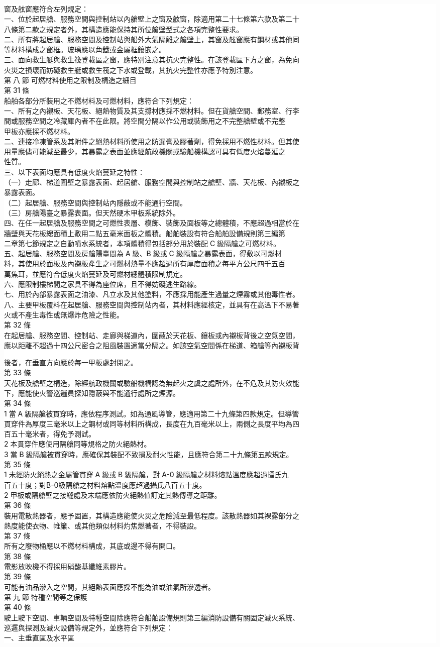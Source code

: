 
窗及舷窗應符合左列規定：  
一、位於起居艙、服務空間與控制站以內艙壁上之窗及舷窗，除適用第二十七條第六款及第二十  
八條第二款之規定者外，其構造應能保持其所位艙壁型式之各項完整性要求。  
二、所有將起居艙、服務空間及控制站與船外大氣隔離之艙壁上，其窗及舷窗應有鋼材或其他同  
等材料構成之窗框。玻璃應以角鐵或金屬框鑲嵌之。  
三、面向救生艇與救生筏登載區之窗，應特別注意其抗火完整性。在該登載區下方之窗，為免向  
火災之損壞而妨礙救生艇或救生筏之下水或登載，其抗火完整性亦應予特別注意。  
第 八 節 可燃材料使用之限制及構造之細目  
第 31 條  
船舶各部分所裝用之不燃材料及可燃材料，應符合下列規定：  
一、所有之內襯板、天花板、絕熱物質及其支撐材應採不燃材料。但在貨艙空間、郵務室、行李  
間或服務空間之冷藏庫內者不在此限。將空間分隔以作公用或裝飾用之不完整艙壁或不完整  
甲板亦應採不燃材料。  
二、連接冷凍管系及其附件之絕熱材料所使用之防漏膏及膠著劑，得免採用不燃性材料。但其使  
用量應儘可能減至最少，其暴露之表面並應經航政機關或驗船機構認可具有低度火焰蔓延之  
性質。  
三、以下表面均應具有低度火焰蔓延之特性：  
（一）走廊、梯道圍壁之暴露表面、起居艙、服務空間與控制站之艙壁、牆、天花板、內襯板之  
暴露表面。  
（二）起居艙、服務空間與控制站內隱蔽或不能通行空間。  
（三）房艙陽臺之暴露表面。但天然硬木甲板系統除外。  
四、在任一起居艙及服務空間之可燃性表層、模飾、裝飾及面板等之總體積，不應超過相當於在  
牆壁與天花板總面積上敷用二點五毫米面板之體積。船舶裝設有符合船舶設備規則第三編第  
二章第七節規定之自動噴水系統者，本項體積得包括部分用於裝配 C 級隔艙之可燃材料。  
五、起居艙、服務空間及房艙陽臺間為 A 級、B 級或 C 級隔艙之暴露表面，得敷以可燃材  
料，其使用於面板及內襯板產生之可燃材熱量不應超過所有厚度面積之每平方公尺四千五百  
萬焦耳，並應符合低度火焰蔓延及可燃材總體積限制規定。  
六、應限制樓梯間之家具不得為座位席，且不得妨礙逃生路線。  
七、用於內部暴露表面之油漆、凡立水及其他塗料，不應採用能產生過量之煙霧或其他毒性者。  
八、主要甲板覆料在起居艙、服務空間與控制站內者，其材料應經核定，並具有在高溫下不易著  
火或不產生毒性或無爆炸危險之性能。  
第 32 條  
在起居艙、服務空間、控制站、走廊與梯道內，圍蔽於天花板、鑲板或內襯板背後之空氣空間，  
應以距離不超過十四公尺密合之阻風裝置適當分隔之。如該空氣空間係在梯道、箱艙等內襯板背  


後者，在垂直方向應於每一甲板處封閉之。  
第 33 條  
天花板及艙壁之構造，除經航政機關或驗船機構認為無起火之虞之處所外，在不危及其防火效能  
下，應能使火警巡邏員探知隱蔽與不能通行處所之煙源。  
第 34 條  
1 當 A 級隔艙被貫穿時，應依程序測試。如為通風導管，應適用第二十九條第四款規定。但導管  
貫穿件為厚度三毫米以上之鋼材或同等材料所構成，長度在九百毫米以上，兩側之長度平均為四  
百五十毫米者，得免予測試。  
2 本貫穿件應使用隔艙同等規格之防火絕熱材。  
3 當 B 級隔艙被貫穿時，應確保其裝配不致損及耐火性能，且應符合第二十九條第五款規定。  
第 35 條  
1 未經防火絕熱之金屬管貫穿 A 級或 B 級隔艙，對 A-0 級隔艙之材料熔點溫度應超過攝氏九  
百五十度；對B-0級隔艙之材料熔點溫度應超過攝氏八百五十度。  
2 甲板或隔艙壁之接縫處及末端應依防火絕熱值訂定其熱傳導之距離。  
第 36 條  
裝用電散熱器者，應予固置，其構造應能使火災之危險減至最低程度。該散熱器如其裸露部分之  
熱度能使衣物、帷簾、或其他類似材料灼焦燃著者，不得裝設。  
第 37 條  
所有之廢物桶應以不燃材料構成，其底或邊不得有開口。  
第 38 條  
電影放映機不得採用硝酸基纖維素膠片。  
第 39 條  
可能有油品滲入之空間，其絕熱表面應採不能為油或油氣所滲透者。  
第 九 節 特種空間等之保護  
第 40 條  
駛上駛下空間、車輛空間及特種空間除應符合船舶設備規則第三編消防設備有關固定滅火系統、  
巡邏與探測及滅火設備等規定外，並應符合下列規定：  
一、主垂直區及水平區  